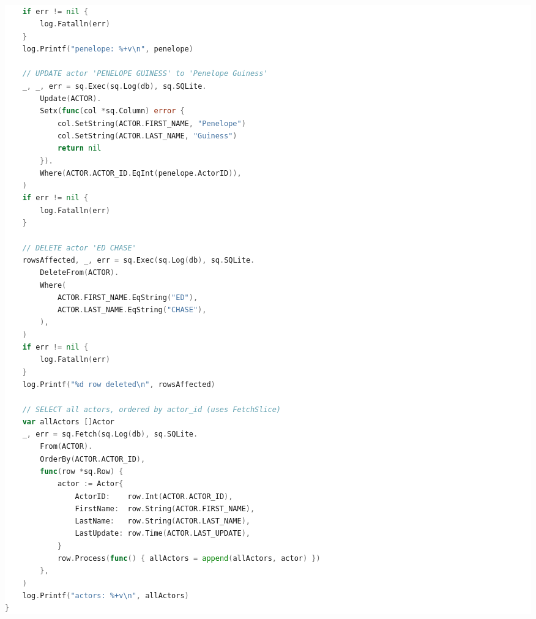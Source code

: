 ```go
    if err != nil {
        log.Fatalln(err)
    }
    log.Printf("penelope: %+v\n", penelope)

    // UPDATE actor 'PENELOPE GUINESS' to 'Penelope Guiness'
    _, _, err = sq.Exec(sq.Log(db), sq.SQLite.
        Update(ACTOR).
        Setx(func(col *sq.Column) error {
            col.SetString(ACTOR.FIRST_NAME, "Penelope")
            col.SetString(ACTOR.LAST_NAME, "Guiness")
            return nil
        }).
        Where(ACTOR.ACTOR_ID.EqInt(penelope.ActorID)),
    )
    if err != nil {
        log.Fatalln(err)
    }

    // DELETE actor 'ED CHASE'
    rowsAffected, _, err = sq.Exec(sq.Log(db), sq.SQLite.
        DeleteFrom(ACTOR).
        Where(
            ACTOR.FIRST_NAME.EqString("ED"),
            ACTOR.LAST_NAME.EqString("CHASE"),
        ),
    )
    if err != nil {
        log.Fatalln(err)
    }
    log.Printf("%d row deleted\n", rowsAffected)

    // SELECT all actors, ordered by actor_id (uses FetchSlice)
    var allActors []Actor
    _, err = sq.Fetch(sq.Log(db), sq.SQLite.
        From(ACTOR).
        OrderBy(ACTOR.ACTOR_ID),
        func(row *sq.Row) {
            actor := Actor{
                ActorID:    row.Int(ACTOR.ACTOR_ID),
                FirstName:  row.String(ACTOR.FIRST_NAME),
                LastName:   row.String(ACTOR.LAST_NAME),
                LastUpdate: row.Time(ACTOR.LAST_UPDATE),
            }
            row.Process(func() { allActors = append(allActors, actor) })
        },
    )
    log.Printf("actors: %+v\n", allActors)
}
```
